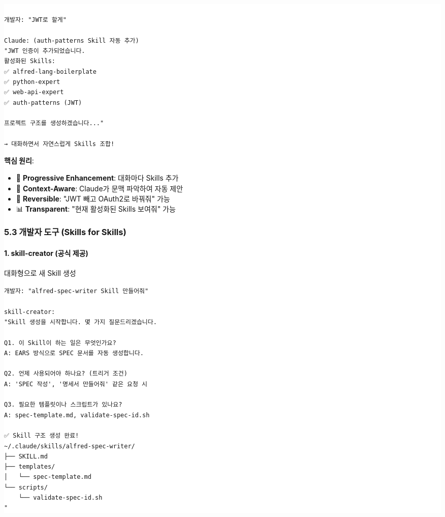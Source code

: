 ```

개발자: "JWT로 할게"

Claude: (auth-patterns Skill 자동 추가)
"JWT 인증이 추가되었습니다.
활성화된 Skills:
✅ alfred-lang-boilerplate
✅ python-expert
✅ web-api-expert
✅ auth-patterns (JWT)

프로젝트 구조를 생성하겠습니다..."

→ 대화하면서 자연스럽게 Skills 조합!
```

**핵심 원리**:
- 🧩 **Progressive Enhancement**: 대화마다 Skills 추가
- 🎯 **Context-Aware**: Claude가 문맥 파악하여 자동 제안
- 🔄 **Reversible**: "JWT 빼고 OAuth2로 바꿔줘" 가능
- 📊 **Transparent**: "현재 활성화된 Skills 보여줘" 가능

### 5.3 개발자 도구 (Skills for Skills)

#### 1. skill-creator (공식 제공)

대화형으로 새 Skill 생성

```
개발자: "alfred-spec-writer Skill 만들어줘"

skill-creator:
"Skill 생성을 시작합니다. 몇 가지 질문드리겠습니다.

Q1. 이 Skill이 하는 일은 무엇인가요?
A: EARS 방식으로 SPEC 문서를 자동 생성합니다.

Q2. 언제 사용되어야 하나요? (트리거 조건)
A: 'SPEC 작성', '명세서 만들어줘' 같은 요청 시

Q3. 필요한 템플릿이나 스크립트가 있나요?
A: spec-template.md, validate-spec-id.sh

✅ Skill 구조 생성 완료!
~/.claude/skills/alfred-spec-writer/
├── SKILL.md
├── templates/
│   └── spec-template.md
└── scripts/
    └── validate-spec-id.sh
"
```
